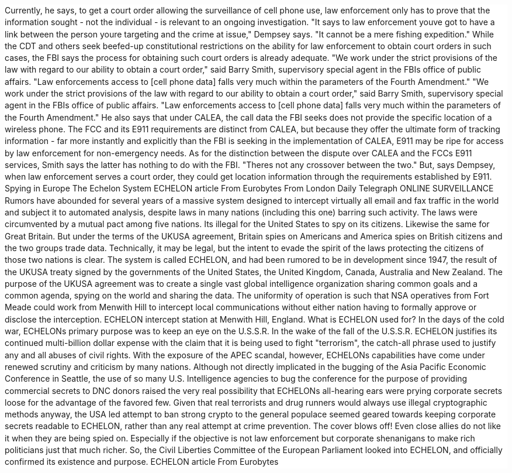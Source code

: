 Currently, he says, to get a court order allowing the surveillance of cell phone use, law enforcement only has to prove that the information sought - not the individual - is relevant to an ongoing investigation.
"It says to law enforcement youve got to have a link between the person youre targeting and the crime at issue," Dempsey says. "It cannot be a mere fishing expedition."
While the CDT and others seek beefed-up constitutional restrictions on the ability for law enforcement to obtain court orders in such cases, the FBI says the process for obtaining such court orders is already adequate.
"We work under the strict provisions of the law with regard to our ability to obtain a court order," said Barry Smith, supervisory special agent in the FBIs office of public affairs. "Law enforcements access to [cell phone data] falls very much within the parameters of the Fourth Amendment."
"We work under the strict provisions of the law with regard to our ability to obtain a court order," said Barry Smith, supervisory special agent in the FBIs office of public affairs.
"Law enforcements access to [cell phone data] falls very much within the parameters of the Fourth Amendment."
He also says that under CALEA, the call data the FBI seeks does not provide the specific location of a wireless phone. The FCC and its E911 requirements are distinct from CALEA, but because they offer the ultimate form of tracking information - far more instantly and explicitly than the FBI is seeking in the implementation of CALEA, E911 may be ripe for access by law enforcement for non-emergency needs. As for the distinction between the dispute over CALEA and the FCCs E911 services, Smith says the latter has nothing to do with the FBI. "Theres not any crossover between the two." But, says Dempsey, when law enforcement serves a court order, they could get location information through the requirements established by E911.
Spying in Europe
The Echelon System
ECHELON article From Eurobytes From London Daily Telegraph ONLINE SURVEILLANCE Rumors have abounded for several years of a massive system designed to intercept virtually all email and fax traffic in the world and subject it to automated analysis, despite laws in many nations (including this one) barring such activity. The laws were circumvented by a mutual pact among five nations. Its illegal for the United States to spy on its citizens. Likewise the same for Great Britain. But under the terms of the UKUSA agreement, Britain spies on Americans and America spies on British citizens and the two groups trade data. Technically, it may be legal, but the intent to evade the spirit of the laws protecting the citizens of those two nations is clear. The system is called ECHELON, and had been rumored to be in development since 1947, the result of the UKUSA treaty signed by the governments of the United States, the United Kingdom, Canada, Australia and New Zealand. The purpose of the UKUSA agreement was to create a single vast global intelligence organization sharing common goals and a common agenda, spying on the world and sharing the data. The uniformity of operation is such that NSA operatives from Fort Meade could work from Menwith Hill to intercept local communications without either nation having to formally approve or disclose the interception. ECHELON intercept station at Menwith Hill, England. What is ECHELON used for? In the days of the cold war, ECHELONs primary purpose was to keep an eye on the U.S.S.R. In the wake of the fall of the U.S.S.R. ECHELON justifies its continued multi-billion dollar expense with the claim that it is being used to fight "terrorism", the catch-all phrase used to justify any and all abuses of civil rights. With the exposure of the APEC scandal, however, ECHELONs capabilities have come under renewed scrutiny and criticism by many nations. Although not directly implicated in the bugging of the Asia Pacific Economic Conference in Seattle, the use of so many U.S. Intelligence agencies to bug the conference for the purpose of providing commercial secrets to DNC donors raised the very real possibility that ECHELONs all-hearing ears were prying corporate secrets loose for the advantage of the favored few. Given that real terrorists and drug runners would always use illegal cryptographic methods anyway, the USA led attempt to ban strong crypto to the general populace seemed geared towards keeping corporate secrets readable to ECHELON, rather than any real attempt at crime prevention. The cover blows off! Even close allies do not like it when they are being spied on. Especially if the objective is not law enforcement but corporate shenanigans to make rich politicians just that much richer. So, the Civil Liberties Committee of the European Parliament looked into ECHELON, and officially confirmed its existence and purpose.
ECHELON article From Eurobytes